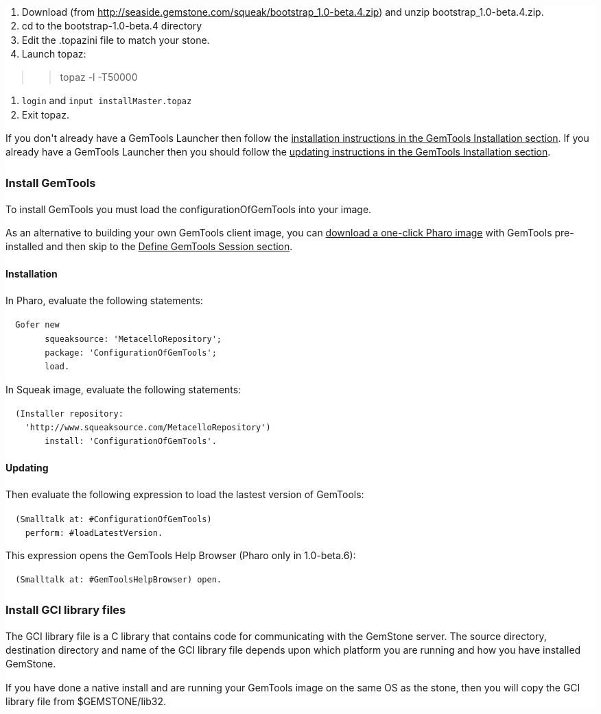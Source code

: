   1. Download (from http://seaside.gemstone.com/squeak/bootstrap_1.0-beta.4.zip) and unzip bootstrap\_1.0-beta.4.zip.
  1. cd to the bootstrap-1.0-beta.4 directory
  1. Edit the .topazini file to match your stone.
  1. Launch topaz:
> > topaz -l -T50000
  1. `login` and `input installMaster.topaz`
  1. Exit topaz.

If you don't already have a GemTools Launcher then follow the [installation instructions in the GemTools Installation section](GettingStartedWithGLASS#Installation.md). If you already have a GemTools Launcher then you should follow the [updating instructions in the GemTools Installation section](GettingStartedWithGLASS#Updating.md).

### Install GemTools ###
To install GemTools you must load the configurationOfGemTools into your image.

As an alternative to building your own GemTools client image, you can [download a one-click Pharo image](http://gemstonesoup.wordpress.com/2010/05/28/gemtools-1-0-beta-6-one-click-available/) with GemTools pre-installed and then skip to the [Define GemTools Session section](GettingStartedWithGLASS#Define_GemTools_Session.md).

#### Installation ####
In Pharo, evaluate the following statements:
```
  Gofer new
        squeaksource: 'MetacelloRepository';
        package: 'ConfigurationOfGemTools';
        load.
```
In Squeak image, evaluate the following statements:
```
  (Installer repository:
    'http://www.squeaksource.com/MetacelloRepository')
        install: 'ConfigurationOfGemTools'. 
```
#### Updating ####
Then evaluate the following expression to load the lastest version of GemTools:
```
  (Smalltalk at: #ConfigurationOfGemTools) 
	perform: #loadLatestVersion.
```
This expression opens the GemTools Help Browser (Pharo only in 1.0-beta.6):
```
  (Smalltalk at: #GemToolsHelpBrowser) open. 
```
### Install GCI library files ###
The GCI library file is a C library that contains code for communicating with the GemStone server. The source directory, destination directory and name of the GCI library file depends upon which platform you are running and how you have installed GemStone.

If you have done a native install and are running your GemTools image on the same OS as the stone, then you will copy the GCI library file from $GEMSTONE/lib32.
